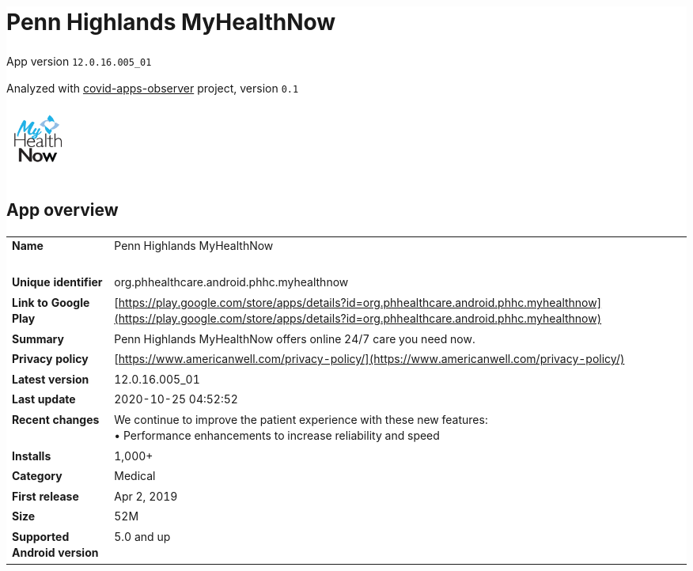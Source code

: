 # Penn Highlands MyHealthNow
App version ``12.0.16.005_01``

Analyzed with [covid-apps-observer](http://github.com/covid-apps-observer) project, version ``0.1``

<img src="icon.png" alt="Penn Highlands MyHealthNow icon" width="80"/>

## App overview
| | |
|-------------------------|-------------------------| 
| **Name**&nbsp;&nbsp;&nbsp;&nbsp;&nbsp;&nbsp;&nbsp;&nbsp;&nbsp;&nbsp;&nbsp;&nbsp;&nbsp;&nbsp;&nbsp;&nbsp;&nbsp;&nbsp;&nbsp;&nbsp;&nbsp;&nbsp;&nbsp;&nbsp;&nbsp;&nbsp;&nbsp;&nbsp;&nbsp;&nbsp;&nbsp;&nbsp;&nbsp;&nbsp;&nbsp;&nbsp;&nbsp;&nbsp;&nbsp;&nbsp;  | Penn Highlands MyHealthNow |
| **Unique identifier** | org.phhealthcare.android.phhc.myhealthnow |
| **Link to Google Play** | [https://play.google.com/store/apps/details?id=org.phhealthcare.android.phhc.myhealthnow](https://play.google.com/store/apps/details?id=org.phhealthcare.android.phhc.myhealthnow) |
| **Summary**  | Penn Highlands MyHealthNow offers online 24/7 care you need now. |
| **Privacy policy** | [https://www.americanwell.com/privacy-policy/](https://www.americanwell.com/privacy-policy/) |
| **Latest version** | 12.0.16.005_01 |
| **Last update** | 2020-10-25 04:52:52 |
| **Recent changes** | We continue to improve the patient experience with these new features:<br>• Performance enhancements to increase reliability and speed |
| **Installs**  | 1,000+ |
| **Category** | Medical |
| **First release** | Apr 2, 2019 |
| **Size**  | 52M |
| **Supported Android version**  | 5.0 and up |
